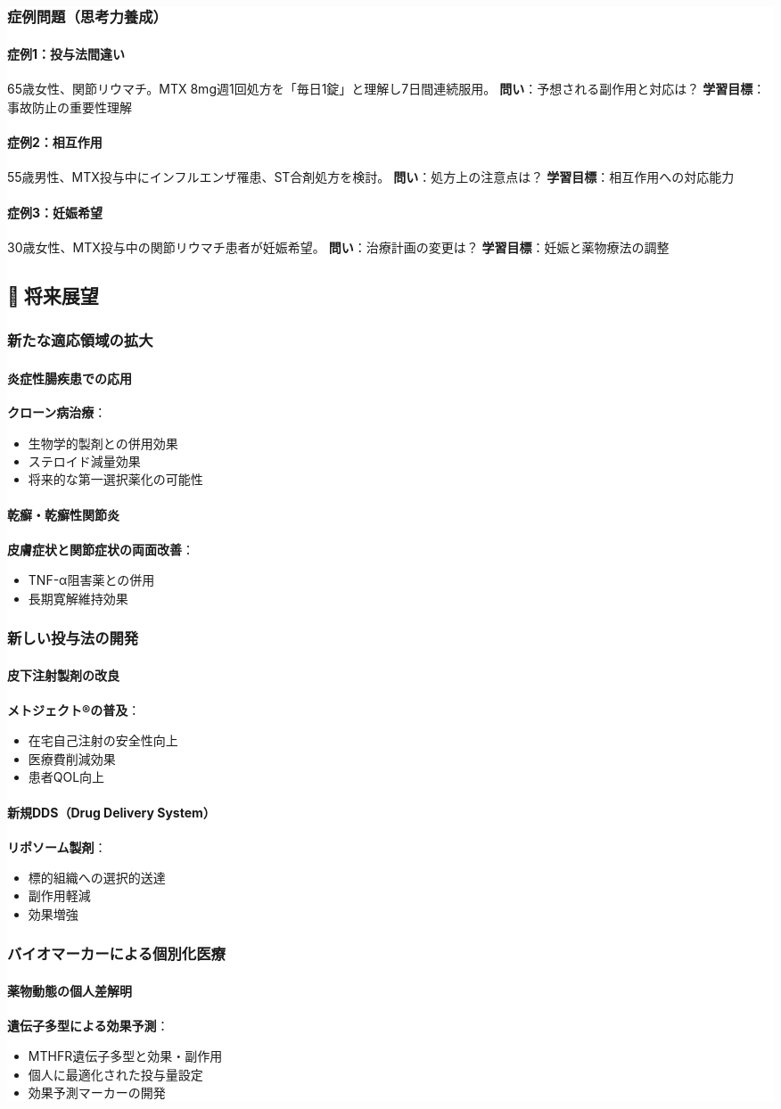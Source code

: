 ### 症例問題（思考力養成）

#### 症例1：投与法間違い
65歳女性、関節リウマチ。MTX 8mg週1回処方を「毎日1錠」と理解し7日間連続服用。
**問い**：予想される副作用と対応は？
**学習目標**：事故防止の重要性理解

#### 症例2：相互作用
55歳男性、MTX投与中にインフルエンザ罹患、ST合剤処方を検討。
**問い**：処方上の注意点は？
**学習目標**：相互作用への対応能力

#### 症例3：妊娠希望
30歳女性、MTX投与中の関節リウマチ患者が妊娠希望。
**問い**：治療計画の変更は？
**学習目標**：妊娠と薬物療法の調整

## 🔮 将来展望

### 新たな適応領域の拡大

#### 炎症性腸疾患での応用
**クローン病治療**：
- 生物学的製剤との併用効果
- ステロイド減量効果
- 将来的な第一選択薬化の可能性

#### 乾癬・乾癬性関節炎
**皮膚症状と関節症状の両面改善**：
- TNF-α阻害薬との併用
- 長期寛解維持効果

### 新しい投与法の開発

#### 皮下注射製剤の改良
**メトジェクト®の普及**：
- 在宅自己注射の安全性向上
- 医療費削減効果
- 患者QOL向上

#### 新規DDS（Drug Delivery System）
**リポソーム製剤**：
- 標的組織への選択的送達
- 副作用軽減
- 効果増強

### バイオマーカーによる個別化医療

#### 薬物動態の個人差解明
**遺伝子多型による効果予測**：
- MTHFR遺伝子多型と効果・副作用
- 個人に最適化された投与量設定
- 効果予測マーカーの開発
